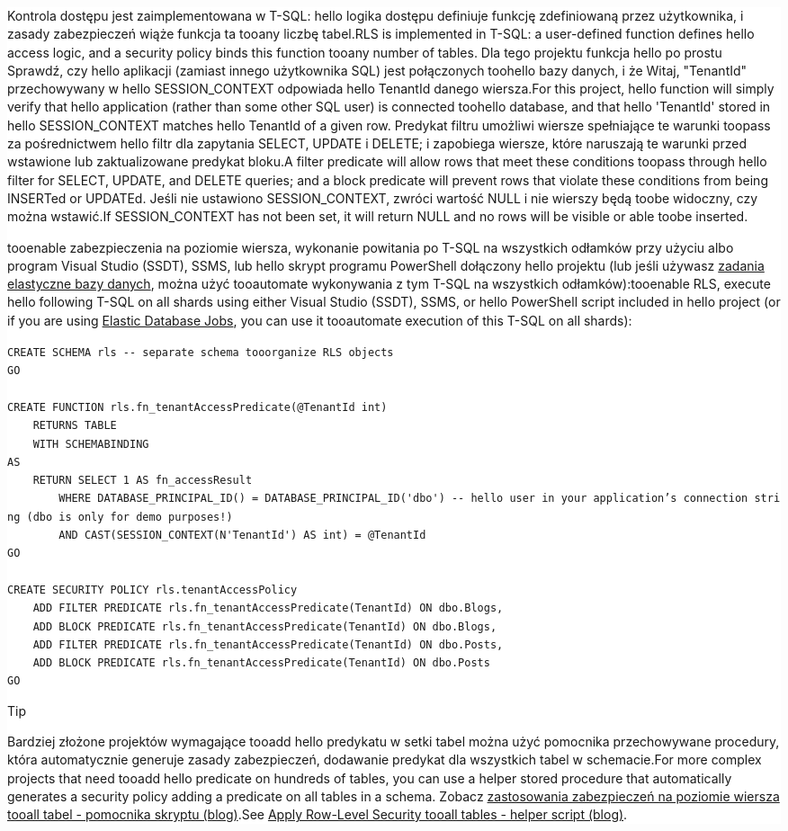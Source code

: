 <span data-ttu-id="57f9e-152">Kontrola dostępu jest zaimplementowana w T-SQL: hello logika dostępu definiuje funkcję zdefiniowaną przez użytkownika, i zasady zabezpieczeń wiąże funkcja ta tooany liczbę tabel.</span><span class="sxs-lookup"><span data-stu-id="57f9e-152">RLS is implemented in T-SQL: a user-defined function defines hello access logic, and a security policy binds this function tooany number of tables.</span></span> <span data-ttu-id="57f9e-153">Dla tego projektu funkcja hello po prostu Sprawdź, czy hello aplikacji (zamiast innego użytkownika SQL) jest połączonych toohello bazy danych, i że Witaj, "TenantId" przechowywany w hello SESSION_CONTEXT odpowiada hello TenantId danego wiersza.</span><span class="sxs-lookup"><span data-stu-id="57f9e-153">For this project, hello function will simply verify that hello application (rather than some other SQL user) is connected toohello database, and that hello 'TenantId' stored in hello SESSION_CONTEXT matches hello TenantId of a given row.</span></span> <span data-ttu-id="57f9e-154">Predykat filtru umożliwi wiersze spełniające te warunki toopass za pośrednictwem hello filtr dla zapytania SELECT, UPDATE i DELETE; i zapobiega wiersze, które naruszają te warunki przed wstawione lub zaktualizowane predykat bloku.</span><span class="sxs-lookup"><span data-stu-id="57f9e-154">A filter predicate will allow rows that meet these conditions toopass through hello filter for SELECT, UPDATE, and DELETE queries; and a block predicate will prevent rows that violate these conditions from being INSERTed or UPDATEd.</span></span> <span data-ttu-id="57f9e-155">Jeśli nie ustawiono SESSION_CONTEXT, zwróci wartość NULL i nie wierszy będą toobe widoczny, czy można wstawić.</span><span class="sxs-lookup"><span data-stu-id="57f9e-155">If SESSION_CONTEXT has not been set, it will return NULL and no rows will be visible or able toobe inserted.</span></span> 

<span data-ttu-id="57f9e-156">tooenable zabezpieczenia na poziomie wiersza, wykonanie powitania po T-SQL na wszystkich odłamków przy użyciu albo program Visual Studio (SSDT), SSMS, lub hello skrypt programu PowerShell dołączony hello projektu (lub jeśli używasz [zadania elastyczne bazy danych](sql-database-elastic-jobs-overview.md), można użyć tooautomate wykonywania z tym T-SQL na wszystkich odłamków):</span><span class="sxs-lookup"><span data-stu-id="57f9e-156">tooenable RLS, execute hello following T-SQL on all shards using either Visual Studio (SSDT), SSMS, or hello PowerShell script included in hello project (or if you are using [Elastic Database Jobs](sql-database-elastic-jobs-overview.md), you can use it tooautomate execution of this T-SQL on all shards):</span></span> 

```
CREATE SCHEMA rls -- separate schema tooorganize RLS objects 
GO

CREATE FUNCTION rls.fn_tenantAccessPredicate(@TenantId int)     
    RETURNS TABLE     
    WITH SCHEMABINDING
AS
    RETURN SELECT 1 AS fn_accessResult          
        WHERE DATABASE_PRINCIPAL_ID() = DATABASE_PRINCIPAL_ID('dbo') -- hello user in your application’s connection string (dbo is only for demo purposes!)         
        AND CAST(SESSION_CONTEXT(N'TenantId') AS int) = @TenantId
GO

CREATE SECURITY POLICY rls.tenantAccessPolicy
    ADD FILTER PREDICATE rls.fn_tenantAccessPredicate(TenantId) ON dbo.Blogs,
    ADD BLOCK PREDICATE rls.fn_tenantAccessPredicate(TenantId) ON dbo.Blogs,
    ADD FILTER PREDICATE rls.fn_tenantAccessPredicate(TenantId) ON dbo.Posts,
    ADD BLOCK PREDICATE rls.fn_tenantAccessPredicate(TenantId) ON dbo.Posts
GO 
```

> [!TIP]
> <span data-ttu-id="57f9e-157">Bardziej złożone projektów wymagające tooadd hello predykatu w setki tabel można użyć pomocnika przechowywane procedury, która automatycznie generuje zasady zabezpieczeń, dodawanie predykat dla wszystkich tabel w schemacie.</span><span class="sxs-lookup"><span data-stu-id="57f9e-157">For more complex projects that need tooadd hello predicate on hundreds of tables, you can use a helper stored procedure that automatically generates a security policy adding a predicate on all tables in a schema.</span></span> <span data-ttu-id="57f9e-158">Zobacz [zastosowania zabezpieczeń na poziomie wiersza tooall tabel - pomocnika skryptu (blog)](http://blogs.msdn.com/b/sqlsecurity/archive/2015/03/31/apply-row-level-security-to-all-tables-helper-script).</span><span class="sxs-lookup"><span data-stu-id="57f9e-158">See [Apply Row-Level Security tooall tables - helper script (blog)](http://blogs.msdn.com/b/sqlsecurity/archive/2015/03/31/apply-row-level-security-to-all-tables-helper-script).</span></span>  
> 

[1]: ./media/sql-database-elastic-tools-multi-tenant-row-level-security/blogging-app.png